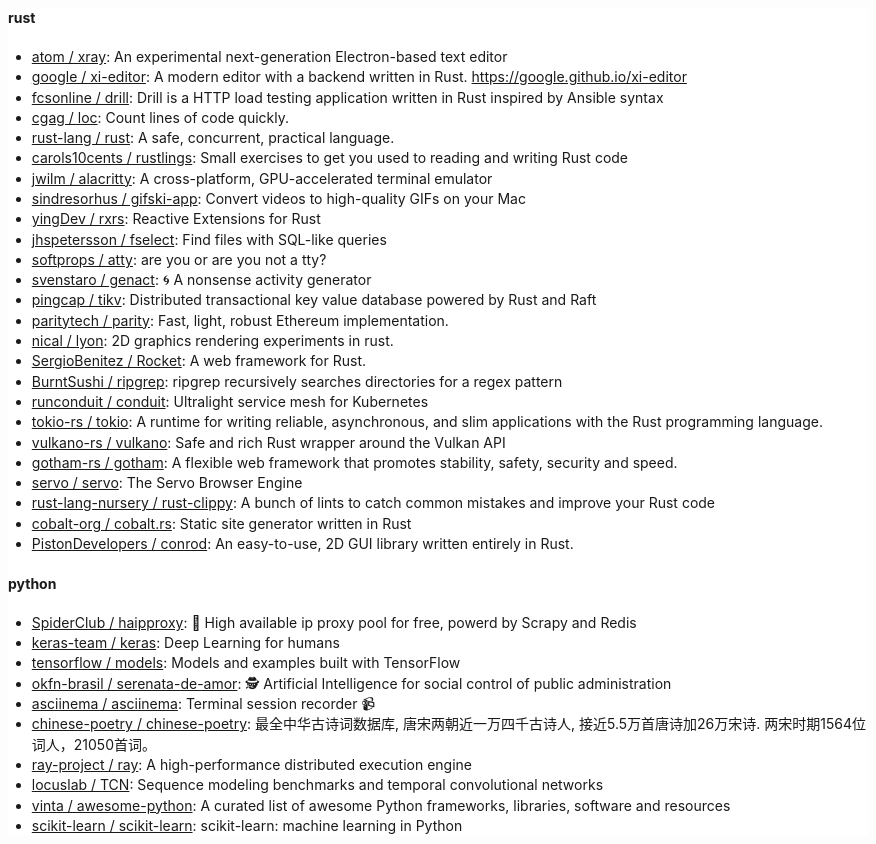#### rust
* [atom / xray](https://github.com/atom/xray): An experimental next-generation Electron-based text editor
* [google / xi-editor](https://github.com/google/xi-editor): A modern editor with a backend written in Rust. https://google.github.io/xi-editor
* [fcsonline / drill](https://github.com/fcsonline/drill): Drill is a HTTP load testing application written in Rust inspired by Ansible syntax
* [cgag / loc](https://github.com/cgag/loc): Count lines of code quickly.
* [rust-lang / rust](https://github.com/rust-lang/rust): A safe, concurrent, practical language.
* [carols10cents / rustlings](https://github.com/carols10cents/rustlings): Small exercises to get you used to reading and writing Rust code
* [jwilm / alacritty](https://github.com/jwilm/alacritty): A cross-platform, GPU-accelerated terminal emulator
* [sindresorhus / gifski-app](https://github.com/sindresorhus/gifski-app): Convert videos to high-quality GIFs on your Mac
* [yingDev / rxrs](https://github.com/yingDev/rxrs): Reactive Extensions for Rust
* [jhspetersson / fselect](https://github.com/jhspetersson/fselect): Find files with SQL-like queries
* [softprops / atty](https://github.com/softprops/atty): are you or are you not a tty?
* [svenstaro / genact](https://github.com/svenstaro/genact): 🌀 A nonsense activity generator
* [pingcap / tikv](https://github.com/pingcap/tikv): Distributed transactional key value database powered by Rust and Raft
* [paritytech / parity](https://github.com/paritytech/parity): Fast, light, robust Ethereum implementation.
* [nical / lyon](https://github.com/nical/lyon): 2D graphics rendering experiments in rust.
* [SergioBenitez / Rocket](https://github.com/SergioBenitez/Rocket): A web framework for Rust.
* [BurntSushi / ripgrep](https://github.com/BurntSushi/ripgrep): ripgrep recursively searches directories for a regex pattern
* [runconduit / conduit](https://github.com/runconduit/conduit): Ultralight service mesh for Kubernetes
* [tokio-rs / tokio](https://github.com/tokio-rs/tokio): A runtime for writing reliable, asynchronous, and slim applications with the Rust programming language.
* [vulkano-rs / vulkano](https://github.com/vulkano-rs/vulkano): Safe and rich Rust wrapper around the Vulkan API
* [gotham-rs / gotham](https://github.com/gotham-rs/gotham): A flexible web framework that promotes stability, safety, security and speed.
* [servo / servo](https://github.com/servo/servo): The Servo Browser Engine
* [rust-lang-nursery / rust-clippy](https://github.com/rust-lang-nursery/rust-clippy): A bunch of lints to catch common mistakes and improve your Rust code
* [cobalt-org / cobalt.rs](https://github.com/cobalt-org/cobalt.rs): Static site generator written in Rust
* [PistonDevelopers / conrod](https://github.com/PistonDevelopers/conrod): An easy-to-use, 2D GUI library written entirely in Rust.

#### python
* [SpiderClub / haipproxy](https://github.com/SpiderClub/haipproxy): 💖 High available ip proxy pool for free, powerd by Scrapy and Redis
* [keras-team / keras](https://github.com/keras-team/keras): Deep Learning for humans
* [tensorflow / models](https://github.com/tensorflow/models): Models and examples built with TensorFlow
* [okfn-brasil / serenata-de-amor](https://github.com/okfn-brasil/serenata-de-amor): 🕵 Artificial Intelligence for social control of public administration
* [asciinema / asciinema](https://github.com/asciinema/asciinema): Terminal session recorder 📹
* [chinese-poetry / chinese-poetry](https://github.com/chinese-poetry/chinese-poetry): 最全中华古诗词数据库, 唐宋两朝近一万四千古诗人, 接近5.5万首唐诗加26万宋诗. 两宋时期1564位词人，21050首词。
* [ray-project / ray](https://github.com/ray-project/ray): A high-performance distributed execution engine
* [locuslab / TCN](https://github.com/locuslab/TCN): Sequence modeling benchmarks and temporal convolutional networks
* [vinta / awesome-python](https://github.com/vinta/awesome-python): A curated list of awesome Python frameworks, libraries, software and resources
* [scikit-learn / scikit-learn](https://github.com/scikit-learn/scikit-learn): scikit-learn: machine learning in Python